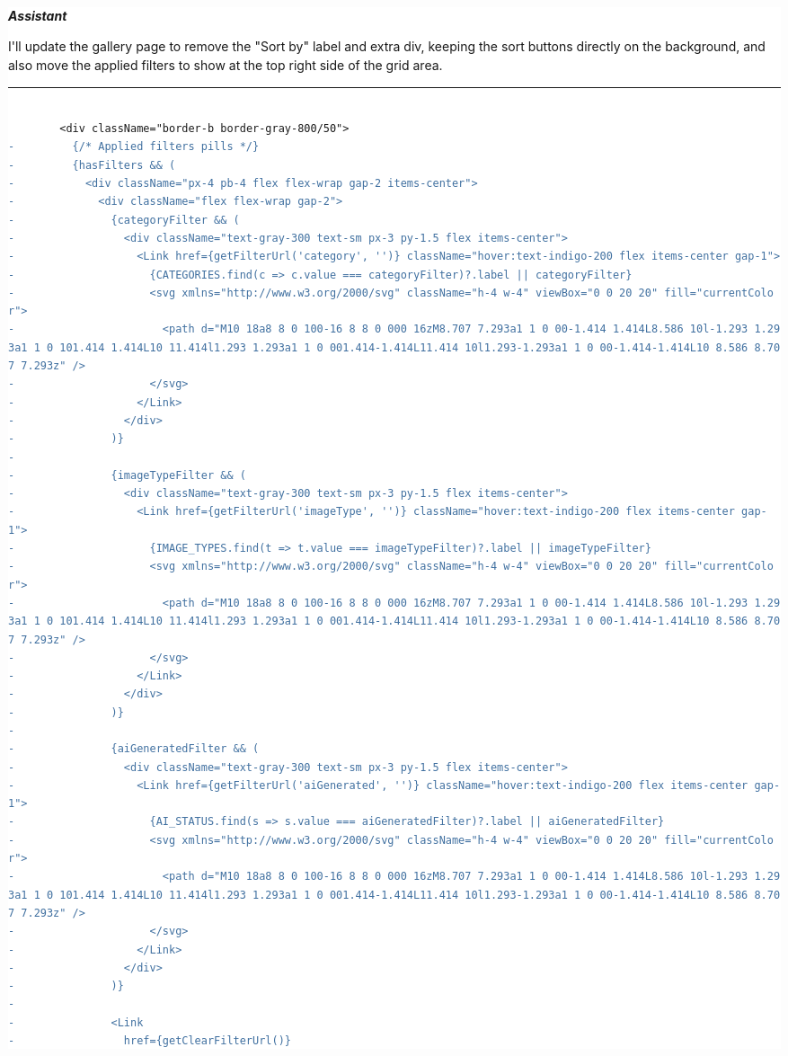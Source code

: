 _**Assistant**_

I'll update the gallery page to remove the "Sort by" label and extra div, keeping the sort buttons directly on the background, and also move the applied filters to show at the top right side of the grid area.

---

```diff
        
        <div className="border-b border-gray-800/50">
-         {/* Applied filters pills */}
-         {hasFilters && (
-           <div className="px-4 pb-4 flex flex-wrap gap-2 items-center">
-             <div className="flex flex-wrap gap-2">
-               {categoryFilter && (
-                 <div className="text-gray-300 text-sm px-3 py-1.5 flex items-center">
-                   <Link href={getFilterUrl('category', '')} className="hover:text-indigo-200 flex items-center gap-1">
-                     {CATEGORIES.find(c => c.value === categoryFilter)?.label || categoryFilter}
-                     <svg xmlns="http://www.w3.org/2000/svg" className="h-4 w-4" viewBox="0 0 20 20" fill="currentColor">
-                       <path d="M10 18a8 8 0 100-16 8 8 0 000 16zM8.707 7.293a1 1 0 00-1.414 1.414L8.586 10l-1.293 1.293a1 1 0 101.414 1.414L10 11.414l1.293 1.293a1 1 0 001.414-1.414L11.414 10l1.293-1.293a1 1 0 00-1.414-1.414L10 8.586 8.707 7.293z" />
-                     </svg>
-                   </Link>
-                 </div>
-               )}
-               
-               {imageTypeFilter && (
-                 <div className="text-gray-300 text-sm px-3 py-1.5 flex items-center">
-                   <Link href={getFilterUrl('imageType', '')} className="hover:text-indigo-200 flex items-center gap-1">
-                     {IMAGE_TYPES.find(t => t.value === imageTypeFilter)?.label || imageTypeFilter}
-                     <svg xmlns="http://www.w3.org/2000/svg" className="h-4 w-4" viewBox="0 0 20 20" fill="currentColor">
-                       <path d="M10 18a8 8 0 100-16 8 8 0 000 16zM8.707 7.293a1 1 0 00-1.414 1.414L8.586 10l-1.293 1.293a1 1 0 101.414 1.414L10 11.414l1.293 1.293a1 1 0 001.414-1.414L11.414 10l1.293-1.293a1 1 0 00-1.414-1.414L10 8.586 8.707 7.293z" />
-                     </svg>
-                   </Link>
-                 </div>
-               )}
-               
-               {aiGeneratedFilter && (
-                 <div className="text-gray-300 text-sm px-3 py-1.5 flex items-center">
-                   <Link href={getFilterUrl('aiGenerated', '')} className="hover:text-indigo-200 flex items-center gap-1">
-                     {AI_STATUS.find(s => s.value === aiGeneratedFilter)?.label || aiGeneratedFilter}
-                     <svg xmlns="http://www.w3.org/2000/svg" className="h-4 w-4" viewBox="0 0 20 20" fill="currentColor">
-                       <path d="M10 18a8 8 0 100-16 8 8 0 000 16zM8.707 7.293a1 1 0 00-1.414 1.414L8.586 10l-1.293 1.293a1 1 0 101.414 1.414L10 11.414l1.293 1.293a1 1 0 001.414-1.414L11.414 10l1.293-1.293a1 1 0 00-1.414-1.414L10 8.586 8.707 7.293z" />
-                     </svg>
-                   </Link>
-                 </div>
-               )}
-               
-               <Link 
-                 href={getClearFilterUrl()}
```